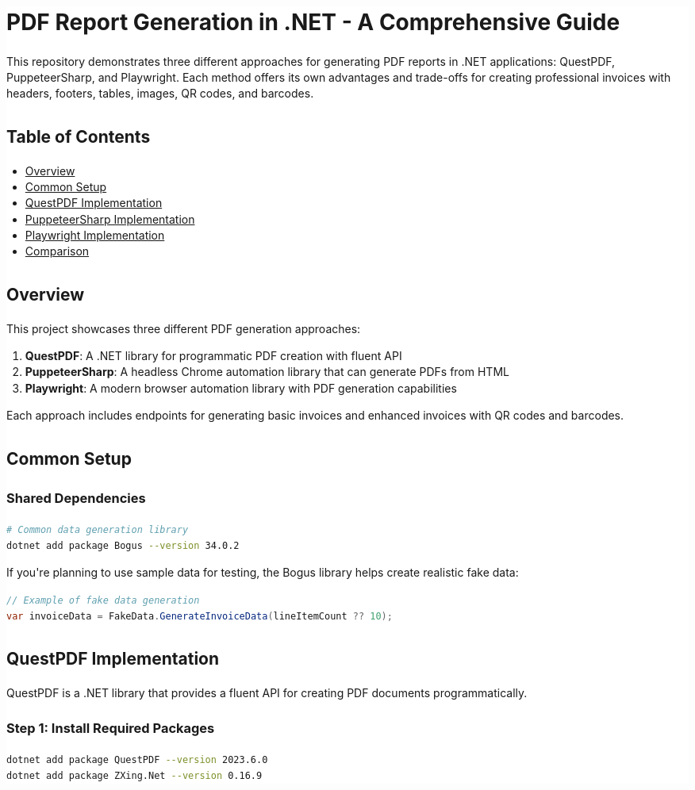 # PDF Report Generation in .NET - A Comprehensive Guide

This repository demonstrates three different approaches for generating PDF reports in .NET applications: QuestPDF, PuppeteerSharp, and Playwright. Each method offers its own advantages and trade-offs for creating professional invoices with headers, footers, tables, images, QR codes, and barcodes.

## Table of Contents
- [Overview](#overview)
- [Common Setup](#common-setup)
- [QuestPDF Implementation](#questpdf-implementation)
- [PuppeteerSharp Implementation](#puppeteersharp-implementation)
- [Playwright Implementation](#playwright-implementation)
- [Comparison](#comparison)

## Overview

This project showcases three different PDF generation approaches:

1. **QuestPDF**: A .NET library for programmatic PDF creation with fluent API
2. **PuppeteerSharp**: A headless Chrome automation library that can generate PDFs from HTML
3. **Playwright**: A modern browser automation library with PDF generation capabilities

Each approach includes endpoints for generating basic invoices and enhanced invoices with QR codes and barcodes.

## Common Setup

### Shared Dependencies

```bash
# Common data generation library
dotnet add package Bogus --version 34.0.2
```

If you're planning to use sample data for testing, the Bogus library helps create realistic fake data:

```csharp
// Example of fake data generation
var invoiceData = FakeData.GenerateInvoiceData(lineItemCount ?? 10);
```

## QuestPDF Implementation

QuestPDF is a .NET library that provides a fluent API for creating PDF documents programmatically.

### Step 1: Install Required Packages

```bash
dotnet add package QuestPDF --version 2023.6.0
dotnet add package ZXing.Net --version 0.16.9
```
